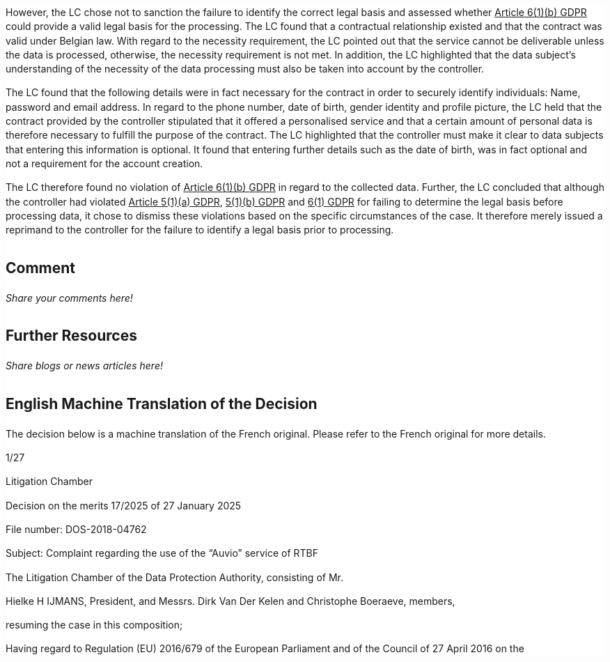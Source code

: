 However, the LC chose not to sanction the failure to identify the correct legal basis and assessed whether [Article 6(1)(b) GDPR](/index.php?title=Article_6_GDPR#1b "Article 6 GDPR") could provide a valid legal basis for the processing. The LC found that a contractual relationship existed and that the contract was valid under Belgian law. With regard to the necessity requirement, the LC pointed out that the service cannot be deliverable unless the data is processed, otherwise, the necessity requirement is not met. In addition, the LC highlighted that the data subject’s understanding of the necessity of the data processing must also be taken into account by the controller.

The LC found that the following details were in fact necessary for the contract in order to securely identify individuals: Name, password and email address. In regard to the phone number, date of birth, gender identity and profile picture, the LC held that the contract provided by the controller stipulated that it offered a personalised service and that a certain amount of personal data is therefore necessary to fulfill the purpose of the contract. The LC highlighted that the controller must make it clear to data subjects that entering this information is optional. It found that entering further details such as the date of birth, was in fact optional and not a requirement for the account creation.

The LC therefore found no violation of [Article 6(1)(b) GDPR](/index.php?title=Article_6_GDPR "Article 6 GDPR") in regard to the collected data. Further, the LC concluded that although the controller had violated [Article 5(1)(a) GDPR](/index.php?title=Article_5_GDPR#1a "Article 5 GDPR"), [5(1)(b) GDPR](/index.php?title=Article_5_GDPR "Article 5 GDPR") and [6(1) GDPR](/index.php?title=Article_6_GDPR "Article 6 GDPR") for failing to determine the legal basis before processing data, it chose to dismiss these violations based on the specific circumstances of the case. It therefore merely issued a reprimand to the controller for the failure to identify a legal basis prior to processing.

## Comment

_Share your comments here!_

## Further Resources

_Share blogs or news articles here!_

## English Machine Translation of the Decision

The decision below is a machine translation of the French original. Please refer to the French original for more details.

1/27

Litigation Chamber

Decision on the merits 17/2025 of 27 January 2025

File number: DOS-2018-04762

Subject: Complaint regarding the use of the “Auvio” service of RTBF

The Litigation Chamber of the Data Protection Authority, consisting of Mr.

Hielke H IJMANS, President, and Messrs. Dirk Van Der Kelen and Christophe Boeraeve, members,

resuming the case in this composition;

Having regard to Regulation (EU) 2016/679 of the European Parliament and of the Council of 27 April 2016 on the
